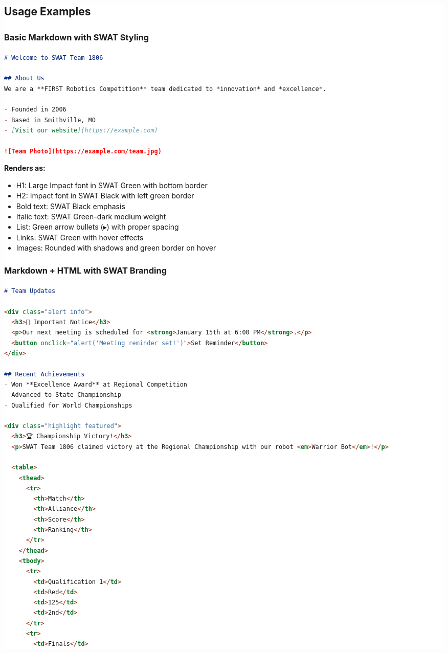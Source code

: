 ## Usage Examples

### Basic Markdown with SWAT Styling
```markdown
# Welcome to SWAT Team 1806

## About Us
We are a **FIRST Robotics Competition** team dedicated to *innovation* and *excellence*.

- Founded in 2006  
- Based in Smithville, MO
- [Visit our website](https://example.com)

![Team Photo](https://example.com/team.jpg)
```

**Renders as:**
- H1: Large Impact font in SWAT Green with bottom border
- H2: Impact font in SWAT Black with left green border  
- Bold text: SWAT Black emphasis
- Italic text: SWAT Green-dark medium weight
- List: Green arrow bullets (▸) with proper spacing
- Links: SWAT Green with hover effects
- Images: Rounded with shadows and green border on hover

### Markdown + HTML with SWAT Branding
```markdown
# Team Updates

<div class="alert info">
  <h3>📢 Important Notice</h3>
  <p>Our next meeting is scheduled for <strong>January 15th at 6:00 PM</strong>.</p>
  <button onclick="alert('Meeting reminder set!')">Set Reminder</button>
</div>

## Recent Achievements
- Won **Excellence Award** at Regional Competition  
- Advanced to State Championship
- Qualified for World Championships

<div class="highlight featured">
  <h3>🏆 Championship Victory!</h3>
  <p>SWAT Team 1806 claimed victory at the Regional Championship with our robot <em>Warrior Bot</em>!</p>
  
  <table>
    <thead>
      <tr>
        <th>Match</th>
        <th>Alliance</th>
        <th>Score</th>
        <th>Ranking</th>
      </tr>
    </thead>
    <tbody>
      <tr>
        <td>Qualification 1</td>
        <td>Red</td>
        <td>125</td>
        <td>2nd</td>
      </tr>
      <tr>
        <td>Finals</td>
```
